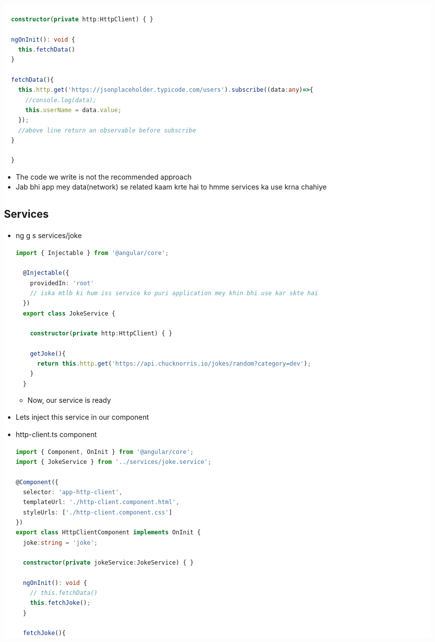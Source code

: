   ```ts

    constructor(private http:HttpClient) { }

    ngOnInit(): void {
      this.fetchData()
    }

    fetchData(){
      this.http.get('https://jsonplaceholder.typicode.com/users').subscribe((data:any)=>{
        //console.log(data);
        this.userName = data.value;
      });
      //above line return an observable before subscribe
    }

    }
  ```

- The code we write is not the recommended approach
- Jab bhi app mey data(network) se related kaam krte hai to hmme services ka use krna chahiye
  
## Services
- ng g s services/joke
  ```ts
  import { Injectable } from '@angular/core';

    @Injectable({
      providedIn: 'root'
      // iska mtlb ki hum iss service ko puri application mey khin bhi use kar skte hai
    })
    export class JokeService {

      constructor(private http:HttpClient) { }

      getJoke(){
        return this.http.get('https://api.chucknorris.io/jokes/random?category=dev');
      }
    }

  ```
  - Now, our service is ready

- Lets inject this service in our component
- http-client.ts component
  ```ts
  import { Component, OnInit } from '@angular/core';
  import { JokeService } from '../services/joke.service';

  @Component({
    selector: 'app-http-client',
    templateUrl: './http-client.component.html',
    styleUrls: ['./http-client.component.css']
  })
  export class HttpClientComponent implements OnInit {
    joke:string = 'joke';

    constructor(private jokeService:JokeService) { }

    ngOnInit(): void {
      // this.fetchData()
      this.fetchJoke();
    }

    fetchJoke(){
  ```